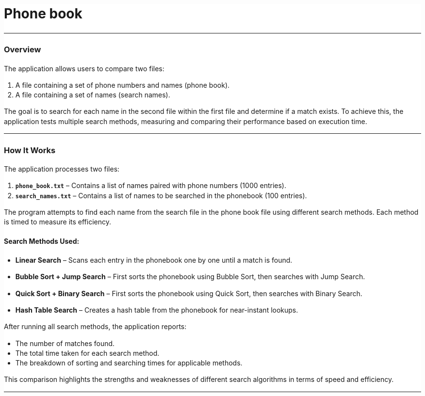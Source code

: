 
# Phone book

--- 

### Overview

The application allows users to compare two files: 

1. A file containing a set of phone numbers and names (phone book).
2. A file containing a set of names (search names).

The goal is to search for each name in the second file within 
the first file and determine if a match exists.
To achieve this, the application tests multiple search methods, 
measuring and comparing their performance based on execution 
time.

---

### How It Works
The application processes two files:

1. **`phone_book.txt`** – Contains a list of names paired with phone numbers (1000 entries).
2. **`search_names.txt`** – Contains a list of names to be searched in the phonebook (100 entries).

The program attempts to find each name from the search file in 
the phone book file using different search methods. Each method 
is timed to measure its efficiency.

#### **Search Methods Used:**

- **Linear Search** – Scans each entry in the phonebook one by 
one until a match is found.

- **Bubble Sort + Jump Search** – First sorts the phonebook 
using Bubble Sort, then searches with Jump Search.

- **Quick Sort + Binary Search** – First sorts the phonebook 
using Quick Sort, then searches with Binary Search.

- **Hash Table Search** – Creates a hash table from the 
phonebook for near-instant lookups.

After running all search methods, the application reports:

- The number of matches found.
- The total time taken for each search method.
- The breakdown of sorting and searching times for applicable 
methods.

This comparison highlights the strengths and weaknesses of 
different search algorithms in terms of speed and efficiency.

---
